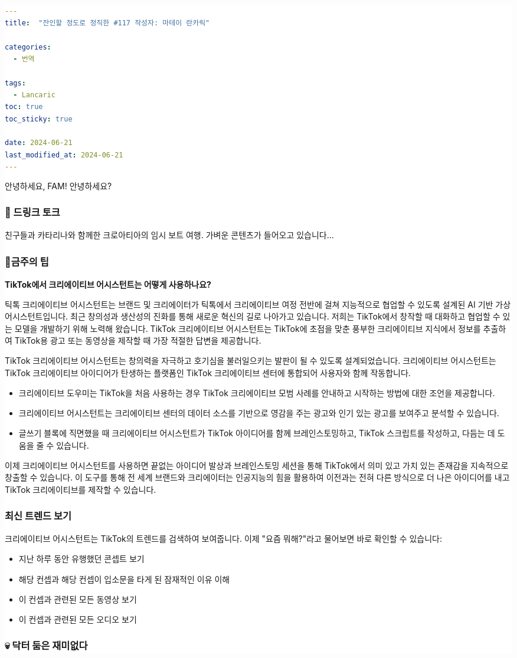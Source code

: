 ```yaml
---
title:  "잔인할 정도로 정직한 #117 작성자: 마테이 란카릭"

categories:
  - 번역
  
tags:
  - Lancaric
toc: true
toc_sticky: true
 
date: 2024-06-21
last_modified_at: 2024-06-21
---
```

안녕하세요, FAM! 안녕하세요?

### **🥃 드링크 토크**

친구들과 카타리나와 함께한 크로아티아의 임시 보트 여행. 가벼운 콘텐츠가 들어오고 있습니다...

### **🦩금주의 팁**

**TikTok에서 크리에이티브 어시스턴트는 어떻게 사용하나요?**

틱톡 크리에이티브 어시스턴트는 브랜드 및 크리에이터가 틱톡에서 크리에이티브 여정 전반에 걸쳐 지능적으로 협업할 수 있도록 설계된 AI 기반 가상 어시스턴트입니다. 최근 창의성과 생산성의 진화를 통해 새로운 혁신의 길로 나아가고 있습니다. 저희는 TikTok에서 창작할 때 대화하고 협업할 수 있는 모델을 개발하기 위해 노력해 왔습니다. TikTok 크리에이티브 어시스턴트는 TikTok에 초점을 맞춘 풍부한 크리에이티브 지식에서 정보를 추출하여 TikTok용 광고 또는 동영상을 제작할 때 가장 적절한 답변을 제공합니다.

TikTok 크리에이티브 어시스턴트는 창의력을 자극하고 호기심을 불러일으키는 발판이 될 수 있도록 설계되었습니다. 크리에이티브 어시스턴트는 TikTok 크리에이티브 아이디어가 탄생하는 플랫폼인 TikTok 크리에이티브 센터에 통합되어 사용자와 함께 작동합니다.

*   크리에이티브 도우미는 TikTok을 처음 사용하는 경우 TikTok 크리에이티브 모범 사례를 안내하고 시작하는 방법에 대한 조언을 제공합니다.
    
*   크리에이티브 어시스턴트는 크리에이티브 센터의 데이터 소스를 기반으로 영감을 주는 광고와 인기 있는 광고를 보여주고 분석할 수 있습니다.
    
*   글쓰기 블록에 직면했을 때 크리에이티브 어시스턴트가 TikTok 아이디어를 함께 브레인스토밍하고, TikTok 스크립트를 작성하고, 다듬는 데 도움을 줄 수 있습니다.
    

이제 크리에이티브 어시스턴트를 사용하면 끝없는 아이디어 발상과 브레인스토밍 세션을 통해 TikTok에서 의미 있고 가치 있는 존재감을 지속적으로 창출할 수 있습니다. 이 도구를 통해 전 세계 브랜드와 크리에이터는 인공지능의 힘을 활용하여 이전과는 전혀 다른 방식으로 더 나은 아이디어를 내고 TikTok 크리에이티브를 제작할 수 있습니다.

### **최신 트렌드 보기**

크리에이티브 어시스턴트는 TikTok의 트렌드를 검색하여 보여줍니다. 이제 "요즘 뭐해?"라고 물어보면 바로 확인할 수 있습니다:

*   지난 하루 동안 유행했던 콘셉트 보기
    
*   해당 컨셉과 해당 컨셉이 입소문을 타게 된 잠재적인 이유 이해
    
*   이 컨셉과 관련된 모든 동영상 보기
    
*   이 컨셉과 관련된 모든 오디오 보기
    

### **💀 닥터 둠은 재미없다**
